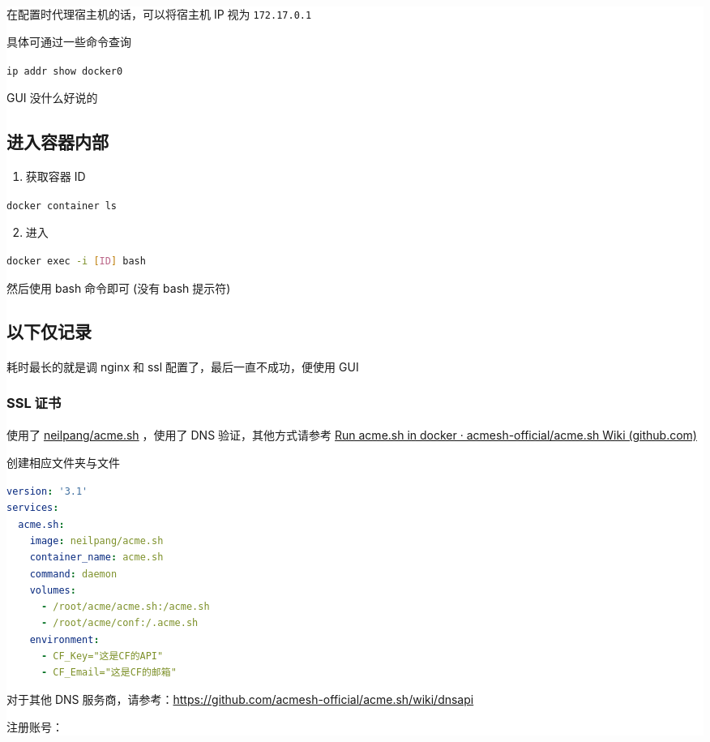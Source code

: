 在配置时代理宿主机的话，可以将宿主机 IP 视为 `172.17.0.1`

具体可通过一些命令查询

```bash
ip addr show docker0
```

GUI 没什么好说的

## 进入容器内部

1. 获取容器 ID

```bash
docker container ls
```

2. 进入

```bash
docker exec -i [ID] bash
```

然后使用 bash 命令即可 (没有 bash 提示符)

## 以下仅记录

耗时最长的就是调 nginx 和 ssl 配置了，最后一直不成功，便使用 GUI


### SSL 证书

使用了 [neilpang/acme.sh](https://hub.docker.com/r/neilpang/acme.sh) ，使用了 DNS 验证，其他方式请参考 [Run acme.sh in docker · acmesh-official/acme.sh Wiki (github.com)](https://github.com/acmesh-official/acme.sh/wiki/Run-acme.sh-in-docker)

创建相应文件夹与文件

```yml
version: '3.1' 
services: 
  acme.sh:
    image: neilpang/acme.sh
    container_name: acme.sh    
    command: daemon
    volumes:
      - /root/acme/acme.sh:/acme.sh
      - /root/acme/conf:/.acme.sh
    environment:
      - CF_Key="这是CF的API"
      - CF_Email="这是CF的邮箱"
```

对于其他 DNS 服务商，请参考：<https://github.com/acmesh-official/acme.sh/wiki/dnsapi>

注册账号：
